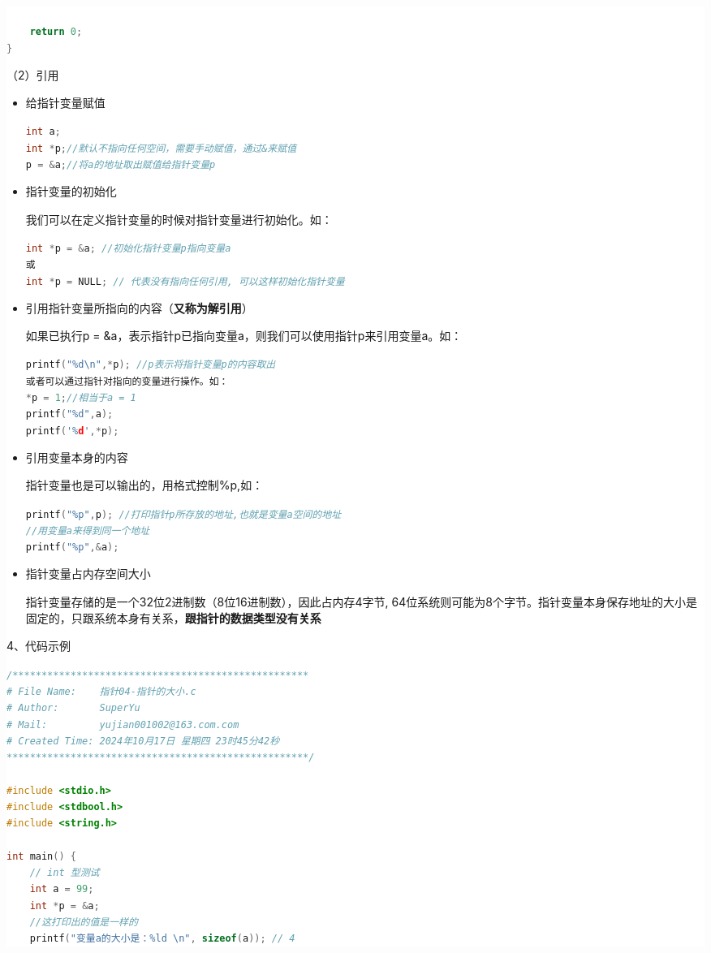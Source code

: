 ``` c

    return 0;
}
```

（2）引用

- 给指针变量赋值

  ```c
  int a;
  int *p;//默认不指向任何空间，需要手动赋值，通过&来赋值
  p = &a;//将a的地址取出赋值给指针变量p
  ```

- 指针变量的初始化

  我们可以在定义指针变量的时候对指针变量进行初始化。如：

  ```c
  int *p = &a; //初始化指针变量p指向变量a
  或
  int *p = NULL; // 代表没有指向任何引用, 可以这样初始化指针变量
  ```

- 引用指针变量所指向的内容（**又称为解引用**）

  如果已执行p = &a，表示指针p已指向变量a，则我们可以使用指针p来引用变量a。如：

  ```c
  printf("%d\n",*p); //p表示将指针变量p的内容取出
  或者可以通过指针对指向的变量进行操作。如：
  *p = 1;//相当于a = 1
  printf("%d",a);
  printf('%d',*p);
  ```

- 引用变量本身的内容

  指针变量也是可以输出的，用格式控制%p,如：

  ```c
  printf("%p",p); //打印指针p所存放的地址,也就是变量a空间的地址
  //用变量a来得到同一个地址
  printf("%p",&a);
  ```

- 指针变量占内存空间大小

  指针变量存储的是一个32位2进制数（8位16进制数），因此占内存4字节, 64位系统则可能为8个字节。指针变量本身保存地址的大小是固定的，只跟系统本身有关系，**跟指针的数据类型没有关系**
  
  

4、代码示例

```c
/***************************************************
# File Name:    指针04-指针的大小.c
# Author:       SuperYu
# Mail:         yujian001002@163.com.com
# Created Time: 2024年10月17日 星期四 23时45分42秒
****************************************************/

#include <stdio.h>
#include <stdbool.h>
#include <string.h>

int main() {
	// int 型测试	
	int a = 99;
	int *p = &a;
	//这打印出的值是一样的
	printf("变量a的大小是：%ld \n", sizeof(a)); // 4
```